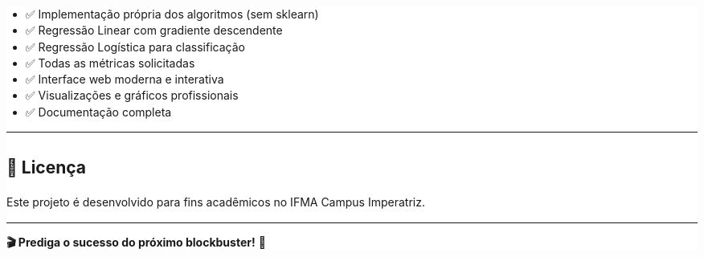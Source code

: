 - ✅ Implementação própria dos algoritmos (sem sklearn)
- ✅ Regressão Linear com gradiente descendente
- ✅ Regressão Logística para classificação
- ✅ Todas as métricas solicitadas
- ✅ Interface web moderna e interativa
- ✅ Visualizações e gráficos profissionais
- ✅ Documentação completa

---

## 📄 Licença

Este projeto é desenvolvido para fins acadêmicos no IFMA Campus Imperatriz.

---

**🎬 Prediga o sucesso do próximo blockbuster!** 🚀
